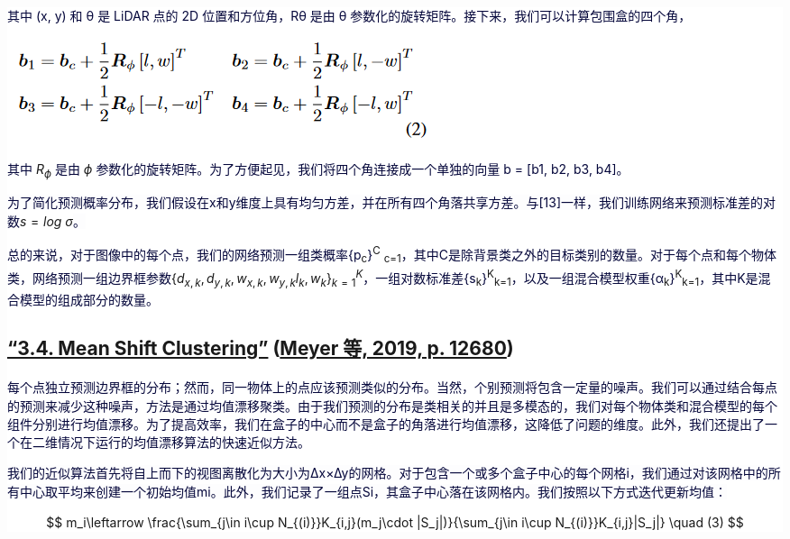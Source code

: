 <span style="color: rgb(5, 7, 59)">其中 (x, y) 和 θ 是 LiDAR 点的 2D 位置和方位角，Rθ 是由 θ 参数化的旋转矩阵。接下来，我们可以计算包围盒的四个角，</span>

![\<img alt="" data-attachment-key="RL5HK6MH" width="480" height="116" src="attachments/RL5HK6MH.png" ztype="zimage">](attachments/RL5HK6MH.png)

<span style="color: rgb(5, 7, 59)">其中 </span>$R_\phi$<span style="color: rgb(5, 7, 59)"> 是由 </span>$\phi$<span style="color: rgb(5, 7, 59)"> 参数化的旋转矩阵。为了方便起见，我们将四个角连接成一个单独的向量 b = [b1, b2, b3, b4]。</span>

<span style="color: rgb(5, 7, 59)"><span style="background-color: rgb(253, 253, 254)">为了简化预测概率分布，我们假设在x和y维度上具有均匀方差，并在所有四个角落共享方差。与[13]一样，我们训练网络来预测标准差的对数</span></span>$s=log\ \sigma$<span style="color: rgb(5, 7, 59)"><span style="background-color: rgb(253, 253, 254)">。</span></span>

<span style="color: rgb(5, 7, 59)">总的来说，对于图像中的每个点，我们的网络预测一组类概率{p</span><sub>c</sub><span style="color: rgb(5, 7, 59)">}</span><sup>C</sup><span style="color: rgb(5, 7, 59)"> </span><sub>c=1</sub><span style="color: rgb(5, 7, 59)">，其中C是除背景类之外的目标类别的数量。对于每个点和每个物体类，网络预测一组边界框参数</span>$\{d_{x,k},d_{y,k},w_{x,k},w_{y,k}l_k,w_k\}^K_{k=1}$<span style="color: rgb(5, 7, 59)">，一组对数标准差{s</span><sub>k</sub><span style="color: rgb(5, 7, 59)">}</span><sup>K</sup><sub>k=1</sub><span style="color: rgb(5, 7, 59)">，以及一组混合模型权重{α</span><sub>k</sub><span style="color: rgb(5, 7, 59)">}</span><sup>K</sup><sub>k=1</sub><span style="color: rgb(5, 7, 59)">，其中K是混合模型的组成部分的数量。</span>

## <span class="highlight" data-annotation="%7B%22attachmentURI%22%3A%22http%3A%2F%2Fzotero.org%2Fusers%2F12524312%2Fitems%2FK2WUP4NS%22%2C%22pageLabel%22%3A%2212680%22%2C%22position%22%3A%7B%22pageIndex%22%3A3%2C%22rects%22%3A%5B%5B308.862%2C422.685%2C432.15%2C432.526%5D%5D%7D%2C%22citationItem%22%3A%7B%22uris%22%3A%5B%22http%3A%2F%2Fzotero.org%2Fusers%2F12524312%2Fitems%2FW8HVCIW7%22%5D%2C%22locator%22%3A%2212680%22%7D%7D" ztype="zhighlight"><a href="zotero://open-pdf/library/items/K2WUP4NS?page=4">“3.4. Mean Shift Clustering”</a></span> <span class="citation" data-citation="%7B%22citationItems%22%3A%5B%7B%22uris%22%3A%5B%22http%3A%2F%2Fzotero.org%2Fusers%2F12524312%2Fitems%2FW8HVCIW7%22%5D%2C%22locator%22%3A%2212680%22%7D%5D%2C%22properties%22%3A%7B%7D%7D" ztype="zcitation">(<span class="citation-item"><a href="zotero://select/library/items/W8HVCIW7">Meyer 等, 2019, p. 12680</a></span>)</span>

<span style="color: rgb(5, 7, 59)">每个点独立预测边界框的分布；然而，同一物体上的点应该预测类似的分布。当然，个别预测将包含一定量的噪声。我们可以通过结合每点的预测来减少这种噪声，方法是通过均值漂移聚类。由于我们预测的分布是类相关的并且是多模态的，我们对每个物体类和混合模型的每个组件分别进行均值漂移。为了提高效率，我们在盒子的中心而不是盒子的角落进行均值漂移，这降低了问题的维度。此外，我们还提出了一个在二维情况下运行的均值漂移算法的快速近似方法。</span>

<span style="color: rgb(5, 7, 59)"><span style="background-color: rgb(253, 253, 254)">我们的近似算法首先将自上而下的视图离散化为大小为∆x×∆y的网格。对于包含一个或多个盒子中心的每个网格i，我们通过对该网格中的所有中心取平均来创建一个初始均值mi。此外，我们记录了一组点Si，其盒子中心落在该网格内。我们按照以下方式迭代更新均值：</span></span>

$$
m_i\leftarrow \frac{\sum_{j\in i\cup N_{(i)}}K_{i,j}(m_j\cdot |S_j|)}{\sum_{j\in i\cup N_{(i)}}K_{i,j}|S_j|} \quad (3)
$$

